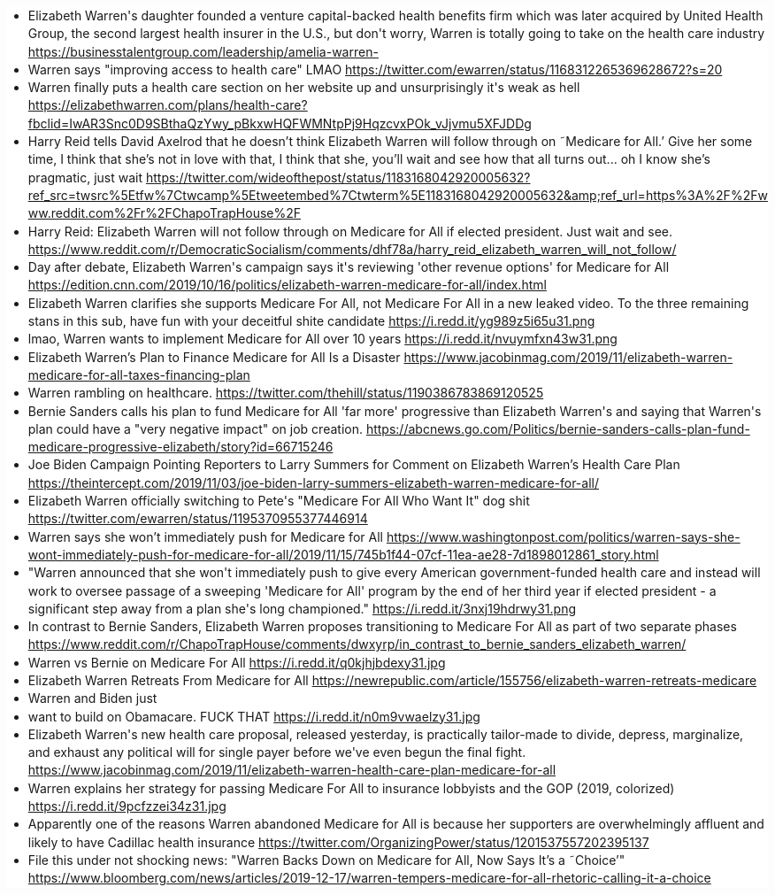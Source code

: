 * Elizabeth Warren's daughter founded a venture capital-backed health benefits firm which was later acquired by United Health Group, the second largest health insurer in the U.S., but don't worry, Warren is totally going to take on the health care industry	https://businesstalentgroup.com/leadership/amelia-warren- 
* Warren says "improving access to health care" LMAO	https://twitter.com/ewarren/status/1168312265369628672?s=20 
* Warren finally puts a health care section on her website up and unsurprisingly it's weak as hell	https://elizabethwarren.com/plans/health-care?fbclid=IwAR3Snc0D9SBthaQzYwy_pBkxwHQFWMNtpPj9HqzcvxPOk_vJjvmu5XFJDDg
* Harry Reid tells David Axelrod that he doesn’t think Elizabeth Warren will follow through on ˜Medicare for All.’ Give her some time, I think that she’s not in love with that, I think that she, you’ll wait and see how that all turns out... oh I know she’s pragmatic, just wait	https://twitter.com/wideofthepost/status/1183168042920005632?ref_src=twsrc%5Etfw%7Ctwcamp%5Etweetembed%7Ctwterm%5E1183168042920005632&amp;ref_url=https%3A%2F%2Fwww.reddit.com%2Fr%2FChapoTrapHouse%2F 
* Harry Reid: Elizabeth Warren will not follow through on Medicare for All if elected president. Just wait and see.	https://www.reddit.com/r/DemocraticSocialism/comments/dhf78a/harry_reid_elizabeth_warren_will_not_follow/ 
* Day after debate, Elizabeth Warren's campaign says it's reviewing 'other revenue options' for Medicare for All	https://edition.cnn.com/2019/10/16/politics/elizabeth-warren-medicare-for-all/index.html  
* Elizabeth Warren clarifies she supports Medicare For All, not Medicare For All in a new leaked video. To the three remaining stans in this sub, have fun with your deceitful shite candidate	https://i.redd.it/yg989z5i65u31.png 
* lmao, Warren wants to implement Medicare for All over 10 years	https://i.redd.it/nvuymfxn43w31.png
* Elizabeth Warren’s Plan to Finance Medicare for All Is a Disaster	https://www.jacobinmag.com/2019/11/elizabeth-warren-medicare-for-all-taxes-financing-plan  
* Warren rambling on healthcare.	https://twitter.com/thehill/status/1190386783869120525
* Bernie Sanders calls his plan to fund Medicare for All 'far more' progressive than Elizabeth Warren's and saying that Warren's plan could have a "very negative impact" on job creation.	https://abcnews.go.com/Politics/bernie-sanders-calls-plan-fund-medicare-progressive-elizabeth/story?id=66715246
* Joe Biden Campaign Pointing Reporters to Larry Summers for Comment on Elizabeth Warren’s Health Care Plan	https://theintercept.com/2019/11/03/joe-biden-larry-summers-elizabeth-warren-medicare-for-all/
* Elizabeth Warren officially switching to Pete's "Medicare For All Who Want It" dog shit	https://twitter.com/ewarren/status/1195370955377446914 
* Warren says she won’t immediately push for Medicare for All	https://www.washingtonpost.com/politics/warren-says-she-wont-immediately-push-for-medicare-for-all/2019/11/15/745b1f44-07cf-11ea-ae28-7d1898012861_story.html 
* "Warren announced that she won't immediately push to give every American government-funded health care and instead will work to oversee passage of a sweeping 'Medicare for All' program by the end of her third year if elected president - a significant step away from a plan she's long championed."	https://i.redd.it/3nxj19hdrwy31.png 
* In contrast to Bernie Sanders, Elizabeth Warren proposes transitioning to Medicare For All as part of two separate phases	https://www.reddit.com/r/ChapoTrapHouse/comments/dwxyrp/in_contrast_to_bernie_sanders_elizabeth_warren/ 
* Warren vs Bernie on Medicare For All	https://i.redd.it/q0kjhjbdexy31.jpg 
* Elizabeth Warren Retreats From Medicare for All	https://newrepublic.com/article/155756/elizabeth-warren-retreats-medicare 
* Warren and Biden just 
* want to build on Obamacare. FUCK THAT	https://i.redd.it/n0m9vwaelzy31.jpg 
* Elizabeth Warren's new health care proposal, released yesterday, is practically tailor-made to divide, depress, marginalize, and exhaust any political will for single payer before we've even begun the final fight.	https://www.jacobinmag.com/2019/11/elizabeth-warren-health-care-plan-medicare-for-all 
* Warren explains her strategy for passing Medicare For All to insurance lobbyists and the GOP (2019, colorized)	https://i.redd.it/9pcfzzei34z31.jpg 
* Apparently one of the reasons Warren abandoned Medicare for All is because her supporters are overwhelmingly affluent and likely to have Cadillac health insurance	https://twitter.com/OrganizingPower/status/1201537557202395137  
* File this under not shocking news: "Warren Backs Down on Medicare for All, Now Says It’s a ˜Choice’"	https://www.bloomberg.com/news/articles/2019-12-17/warren-tempers-medicare-for-all-rhetoric-calling-it-a-choice